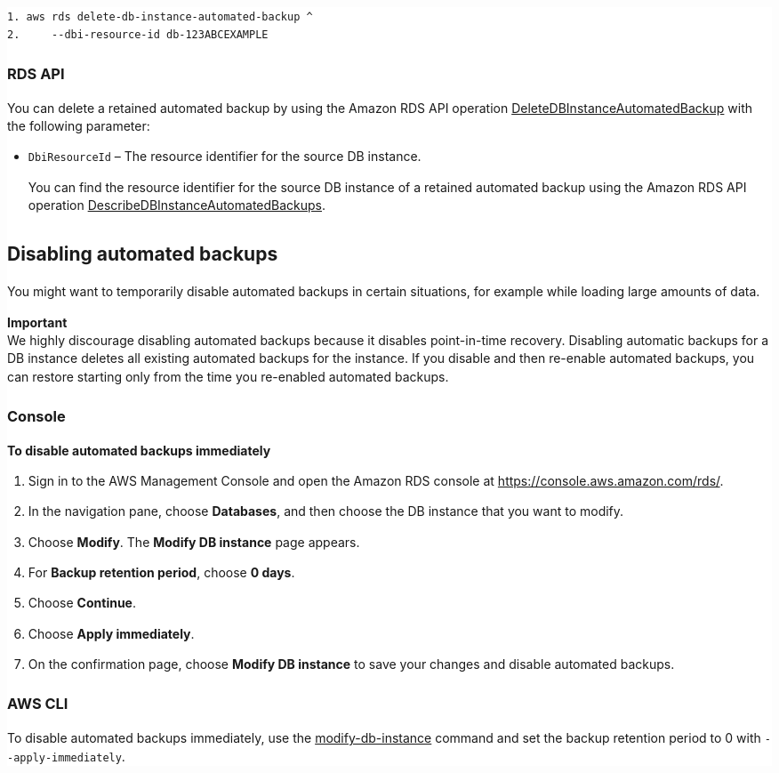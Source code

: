 ```
1. aws rds delete-db-instance-automated-backup ^
2.     --dbi-resource-id db-123ABCEXAMPLE
```

### RDS API<a name="USER_WorkingWithAutomatedBackups-Deleting.API"></a>

You can delete a retained automated backup by using the Amazon RDS API operation [DeleteDBInstanceAutomatedBackup](https://docs.aws.amazon.com/AmazonRDS/latest/APIReference/API_DeleteDBInstanceAutomatedBackup.html) with the following parameter:
+ `DbiResourceId` – The resource identifier for the source DB instance\.

  You can find the resource identifier for the source DB instance of a retained automated backup using the Amazon RDS API operation [DescribeDBInstanceAutomatedBackups](https://docs.aws.amazon.com/AmazonRDS/latest/APIReference/API_DescribeDBInstanceAutomatedBackups.html)\.

## Disabling automated backups<a name="USER_WorkingWithAutomatedBackups.Disabling"></a>

You might want to temporarily disable automated backups in certain situations, for example while loading large amounts of data\.

**Important**  
We highly discourage disabling automated backups because it disables point\-in\-time recovery\. Disabling automatic backups for a DB instance deletes all existing automated backups for the instance\. If you disable and then re\-enable automated backups, you can restore starting only from the time you re\-enabled automated backups\. 

### Console<a name="USER_WorkingWithAutomatedBackups.Disabling.CON"></a>

**To disable automated backups immediately**

1. Sign in to the AWS Management Console and open the Amazon RDS console at [https://console\.aws\.amazon\.com/rds/](https://console.aws.amazon.com/rds/)\.

1. In the navigation pane, choose **Databases**, and then choose the DB instance that you want to modify\.

1. Choose **Modify**\. The **Modify DB instance** page appears\.

1. For **Backup retention period**, choose **0 days**\. 

1. Choose **Continue**\.

1. Choose **Apply immediately**\.

1. On the confirmation page, choose **Modify DB instance** to save your changes and disable automated backups\.

### AWS CLI<a name="USER_WorkingWithAutomatedBackups.Disabling.CLI"></a>

To disable automated backups immediately, use the [modify\-db\-instance](https://docs.aws.amazon.com/cli/latest/reference/rds/modify-db-instance.html) command and set the backup retention period to 0 with `--apply-immediately`\. 
